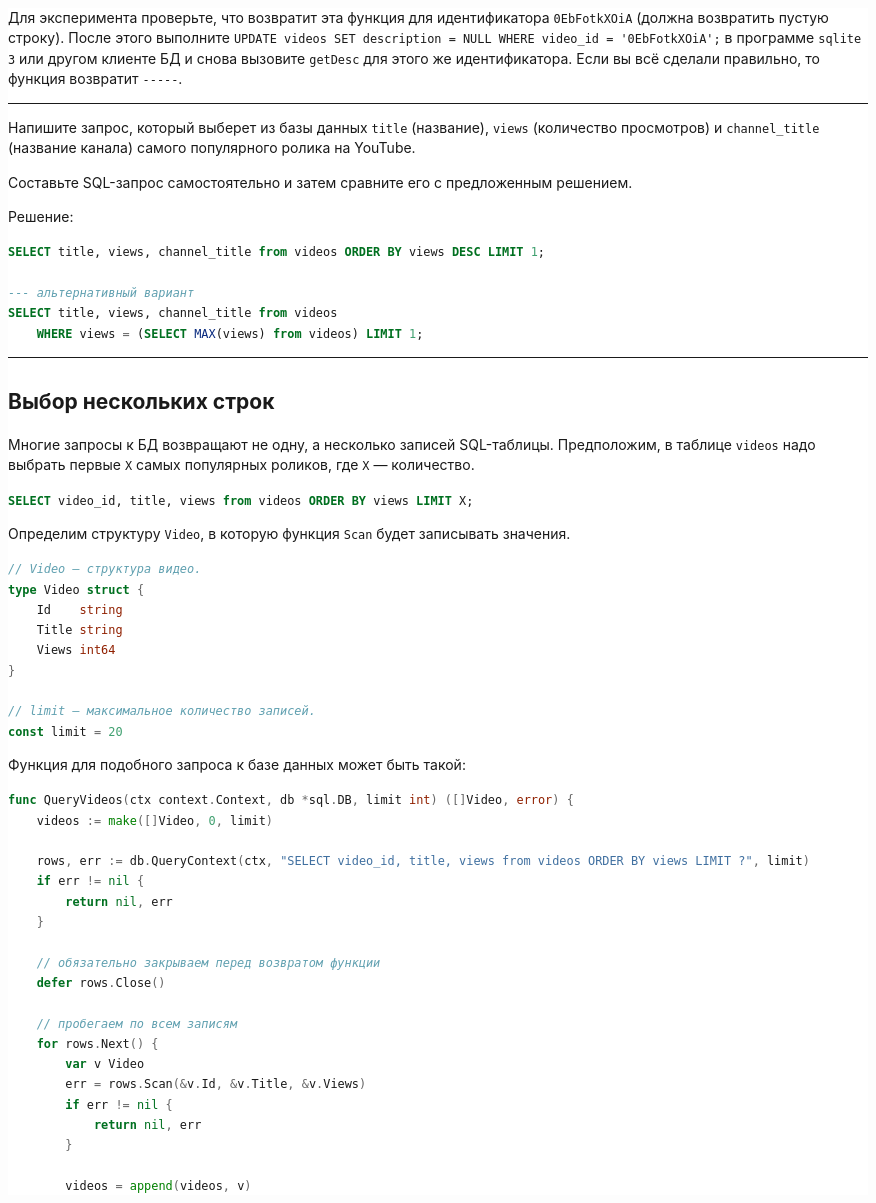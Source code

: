 Для эксперимента проверьте, что возвратит эта функция для идентификатора `0EbFotkXOiA` (должна возвратить пустую строку). После этого выполните `UPDATE videos SET description = NULL WHERE video_id = '0EbFotkXOiA';` в программе `sqlite3` или другом клиенте БД и снова вызовите `getDesc` для этого же идентификатора. Если вы всё сделали правильно, то функция возвратит `-----`.

___
Напишите запрос, который выберет из базы данных `title` (название), `views` (количество просмотров) и `channel_title` (название канала) самого популярного ролика на YouTube.

Составьте SQL-запрос самостоятельно и затем сравните его с предложенным решением.

Решение:
```sql
SELECT title, views, channel_title from videos ORDER BY views DESC LIMIT 1;

--- альтернативный вариант
SELECT title, views, channel_title from videos 
    WHERE views = (SELECT MAX(views) from videos) LIMIT 1;
```
___

## Выбор нескольких строк

Многие запросы к БД возвращают не одну, а несколько записей SQL-таблицы. Предположим, в таблице `videos` надо выбрать первые `X` самых популярных роликов, где `X` — количество.

```sql
SELECT video_id, title, views from videos ORDER BY views LIMIT X;
```

Определим структуру `Video`, в которую функция `Scan` будет записывать значения.

```go
// Video — структура видео.
type Video struct {
    Id    string
    Title string
    Views int64
}

// limit — максимальное количество записей.
const limit = 20
```

Функция для подобного запроса к базе данных может быть такой:
```go
func QueryVideos(ctx context.Context, db *sql.DB, limit int) ([]Video, error) {
    videos := make([]Video, 0, limit)

    rows, err := db.QueryContext(ctx, "SELECT video_id, title, views from videos ORDER BY views LIMIT ?", limit)
    if err != nil {
        return nil, err
    }

    // обязательно закрываем перед возвратом функции
    defer rows.Close()

    // пробегаем по всем записям
    for rows.Next() {
        var v Video
        err = rows.Scan(&v.Id, &v.Title, &v.Views)
        if err != nil {
            return nil, err
        }

        videos = append(videos, v)
```
